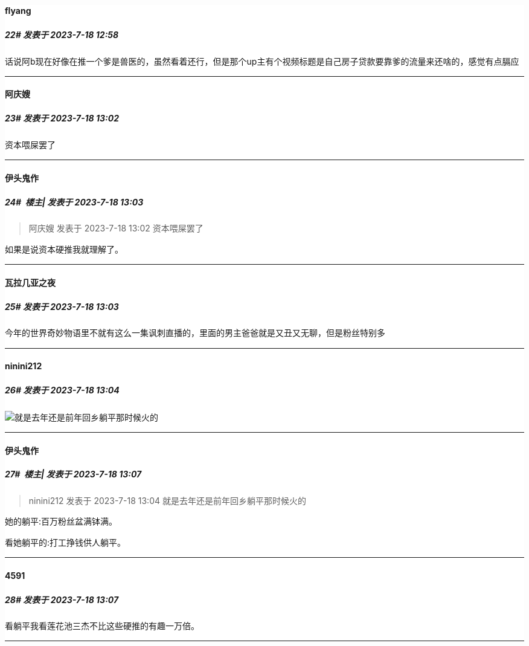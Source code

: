 ####  flyang  
##### 22#       发表于 2023-7-18 12:58

话说阿b现在好像在推一个爹是兽医的，虽然看着还行，但是那个up主有个视频标题是自己房子贷款要靠爹的流量来还啥的，感觉有点膈应

*****

####  阿庆嫂  
##### 23#       发表于 2023-7-18 13:02

资本喂屎罢了

*****

####  伊头鬼作  
##### 24#         楼主| 发表于 2023-7-18 13:03

<blockquote>阿庆嫂 发表于 2023-7-18 13:02
资本喂屎罢了</blockquote>
如果是说资本硬推我就理解了。

*****

####  瓦拉几亚之夜  
##### 25#       发表于 2023-7-18 13:03

今年的世界奇妙物语里不就有这么一集讽刺直播的，里面的男主爸爸就是又丑又无聊，但是粉丝特别多

*****

####  ninini212  
##### 26#       发表于 2023-7-18 13:04

<img src="https://static.saraba1st.com/image/smiley/face2017/067.png" referrerpolicy="no-referrer">就是去年还是前年回乡躺平那时候火的

*****

####  伊头鬼作  
##### 27#         楼主| 发表于 2023-7-18 13:07

<blockquote>ninini212 发表于 2023-7-18 13:04
就是去年还是前年回乡躺平那时候火的</blockquote>
她的躺平:百万粉丝盆满钵满。

看她躺平的:打工挣钱供人躺平。

*****

####  4591  
##### 28#       发表于 2023-7-18 13:07

看躺平我看莲花池三杰不比这些硬推的有趣一万倍。

*****
